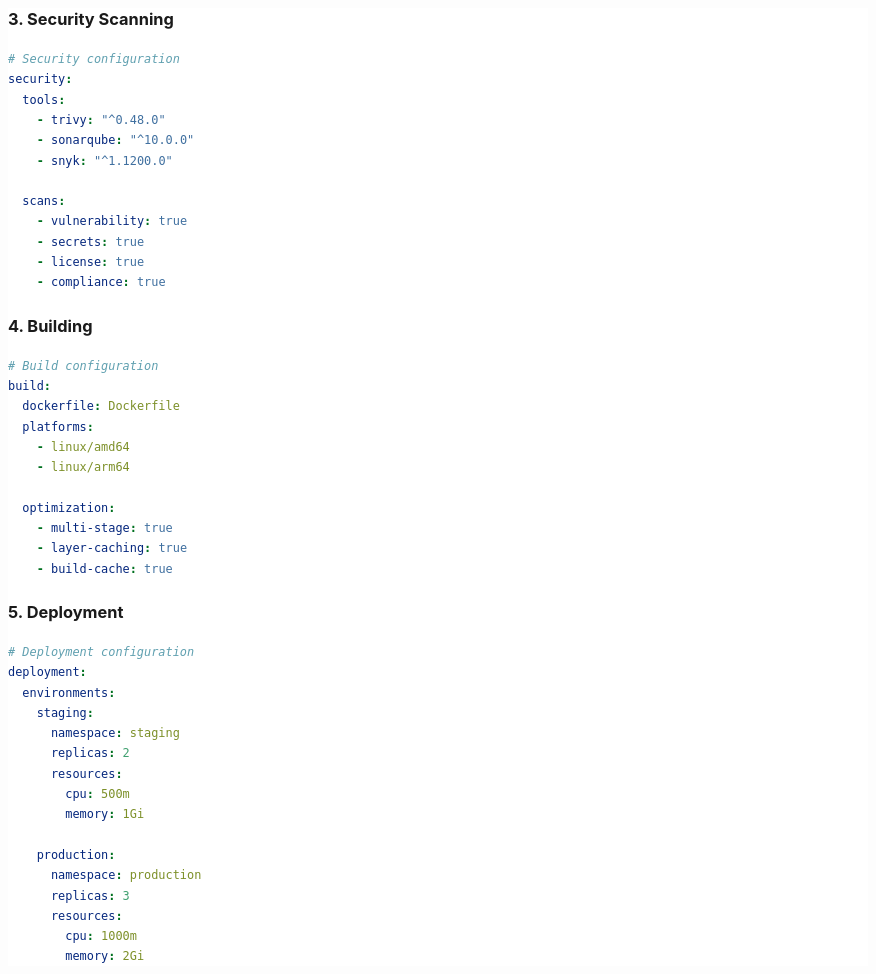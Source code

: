 ### 3. Security Scanning
```yaml
# Security configuration
security:
  tools:
    - trivy: "^0.48.0"
    - sonarqube: "^10.0.0"
    - snyk: "^1.1200.0"
  
  scans:
    - vulnerability: true
    - secrets: true
    - license: true
    - compliance: true
```

### 4. Building
```yaml
# Build configuration
build:
  dockerfile: Dockerfile
  platforms:
    - linux/amd64
    - linux/arm64
  
  optimization:
    - multi-stage: true
    - layer-caching: true
    - build-cache: true
```

### 5. Deployment
```yaml
# Deployment configuration
deployment:
  environments:
    staging:
      namespace: staging
      replicas: 2
      resources:
        cpu: 500m
        memory: 1Gi
    
    production:
      namespace: production
      replicas: 3
      resources:
        cpu: 1000m
        memory: 2Gi
```

